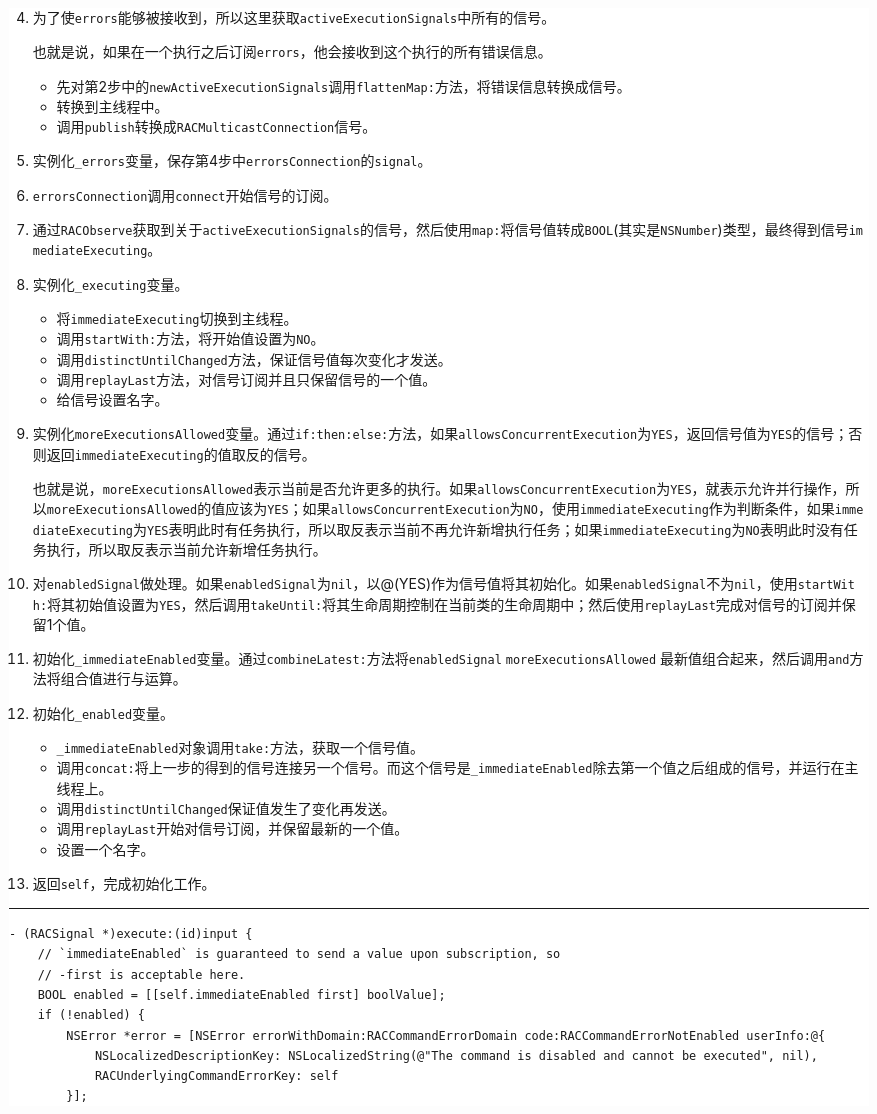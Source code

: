 4. 为了使`errors`能够被接收到，所以这里获取`activeExecutionSignals`中所有的信号。

   也就是说，如果在一个执行之后订阅`errors`，他会接收到这个执行的所有错误信息。
   
   * 先对第2步中的`newActiveExecutionSignals`调用`flattenMap:`方法，将错误信息转换成信号。
   * 转换到主线程中。
   * 调用`publish`转换成`RACMulticastConnection`信号。
   
5. 实例化`_errors`变量，保存第4步中`errorsConnection`的`signal`。
6. `errorsConnection`调用`connect`开始信号的订阅。
7. 通过`RACObserve`获取到关于`activeExecutionSignals`的信号，然后使用`map:`将信号值转成`BOOL`(其实是`NSNumber`)类型，最终得到信号`immediateExecuting`。
8. 实例化`_executing`变量。
    
    * 将`immediateExecuting`切换到主线程。
    * 调用`startWith:`方法，将开始值设置为`NO`。
    * 调用`distinctUntilChanged`方法，保证信号值每次变化才发送。
    * 调用`replayLast`方法，对信号订阅并且只保留信号的一个值。
    * 给信号设置名字。
    
9. 实例化`moreExecutionsAllowed`变量。通过`if:then:else:`方法，如果`allowsConcurrentExecution`为`YES`，返回信号值为`YES`的信号；否则返回`immediateExecuting`的值取反的信号。

   也就是说，`moreExecutionsAllowed`表示当前是否允许更多的执行。如果`allowsConcurrentExecution`为`YES`，就表示允许并行操作，所以`moreExecutionsAllowed`的值应该为`YES`；如果`allowsConcurrentExecution`为`NO`，使用`immediateExecuting`作为判断条件，如果`immediateExecuting`为`YES`表明此时有任务执行，所以取反表示当前不再允许新增执行任务；如果`immediateExecuting`为`NO`表明此时没有任务执行，所以取反表示当前允许新增任务执行。
   
10. 对`enabledSignal`做处理。如果`enabledSignal`为`nil`，以@(YES)作为信号值将其初始化。如果`enabledSignal`不为`nil`，使用`startWith:`将其初始值设置为`YES`，然后调用`takeUntil:`将其生命周期控制在当前类的生命周期中；然后使用`replayLast`完成对信号的订阅并保留1个值。
11. 初始化`_immediateEnabled`变量。通过`combineLatest:`方法将`enabledSignal` `moreExecutionsAllowed` 最新值组合起来，然后调用`and`方法将组合值进行与运算。
12. 初始化`_enabled`变量。

    * `_immediateEnabled`对象调用`take:`方法，获取一个信号值。
    * 调用`concat:`将上一步的得到的信号连接另一个信号。而这个信号是`_immediateEnabled`除去第一个值之后组成的信号，并运行在主线程上。
    * 调用`distinctUntilChanged`保证值发生了变化再发送。
    * 调用`replayLast`开始对信号订阅，并保留最新的一个值。
    * 设置一个名字。

13. 返回`self`，完成初始化工作。

***

    - (RACSignal *)execute:(id)input {
    	// `immediateEnabled` is guaranteed to send a value upon subscription, so
    	// -first is acceptable here.
    	BOOL enabled = [[self.immediateEnabled first] boolValue];
    	if (!enabled) {
    		NSError *error = [NSError errorWithDomain:RACCommandErrorDomain code:RACCommandErrorNotEnabled userInfo:@{
    			NSLocalizedDescriptionKey: NSLocalizedString(@"The command is disabled and cannot be executed", nil),
    			RACUnderlyingCommandErrorKey: self
    		}];
    